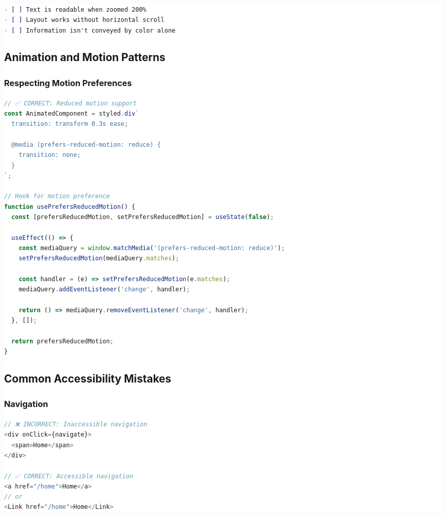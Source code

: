 ```markdown
- [ ] Text is readable when zoomed 200%
- [ ] Layout works without horizontal scroll
- [ ] Information isn't conveyed by color alone
```

## Animation and Motion Patterns

### Respecting Motion Preferences
```typescript
// ✅ CORRECT: Reduced motion support
const AnimatedComponent = styled.div`
  transition: transform 0.3s ease;
  
  @media (prefers-reduced-motion: reduce) {
    transition: none;
  }
`;

// Hook for motion preference
function usePrefersReducedMotion() {
  const [prefersReducedMotion, setPrefersReducedMotion] = useState(false);
  
  useEffect(() => {
    const mediaQuery = window.matchMedia('(prefers-reduced-motion: reduce)');
    setPrefersReducedMotion(mediaQuery.matches);
    
    const handler = (e) => setPrefersReducedMotion(e.matches);
    mediaQuery.addEventListener('change', handler);
    
    return () => mediaQuery.removeEventListener('change', handler);
  }, []);
  
  return prefersReducedMotion;
}
```

## Common Accessibility Mistakes

### Navigation
```typescript
// ❌ INCORRECT: Inaccessible navigation
<div onClick={navigate}>
  <span>Home</span>
</div>

// ✅ CORRECT: Accessible navigation
<a href="/home">Home</a>
// or
<Link href="/home">Home</Link>
```
